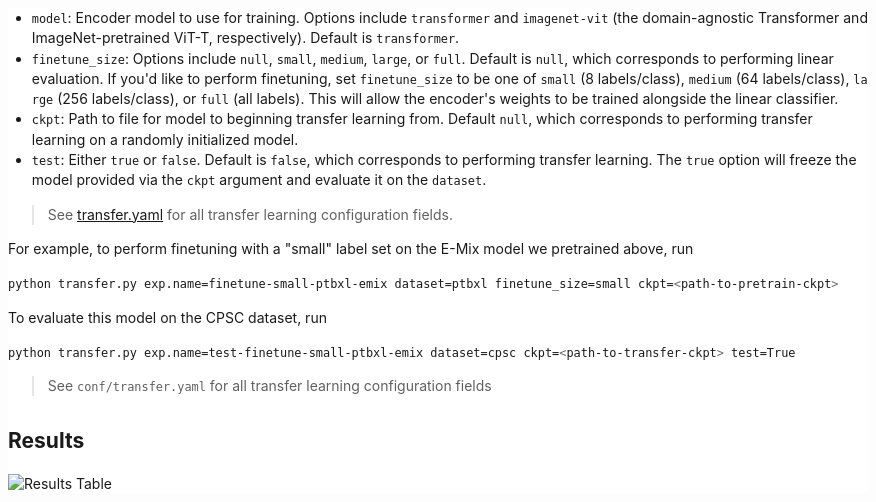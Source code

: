 * `model`: Encoder model to use for training. Options include ``transformer`` and ``imagenet-vit`` (the domain-agnostic Transformer and ImageNet-pretrained ViT-T, respectively). Default is ``transformer``.
* `finetune_size`: Options include ``null``, ``small``, ``medium``, ``large``, or ``full``. Default is ``null``, which corresponds to performing linear evaluation. If you'd like to perform finetuning, set ``finetune_size`` to be one of ``small`` (8 labels/class), ``medium`` (64 labels/class), ``large`` (256 labels/class), or ``full`` (all labels). This will allow the encoder's weights to be trained alongside the linear classifier. 
* `ckpt`: Path to file for model to beginning transfer learning from. Default `null`, which corresponds to performing transfer learning on a randomly initialized model.
* `test`: Either ``true`` or ``false``. Default is ``false``, which corresponds to performing transfer learning. The ``true`` option will freeze the model provided via the `ckpt` argument and evaluate it on the ``dataset``. 

 > See [transfer.yaml](conf/transfer.yaml) for all transfer learning configuration fields.

For example, to perform finetuning with a "small" label set on the E-Mix model we pretrained above, run

```bash
python transfer.py exp.name=finetune-small-ptbxl-emix dataset=ptbxl finetune_size=small ckpt=<path-to-pretrain-ckpt> 
```

To evaluate this model on the CPSC dataset, run 

```bash
python transfer.py exp.name=test-finetune-small-ptbxl-emix dataset=cpsc ckpt=<path-to-transfer-ckpt> test=True
```

> See `conf/transfer.yaml` for all transfer learning configuration fields

## Results

<img src="img/benchmd_results.png" alt="Results Table"/>

